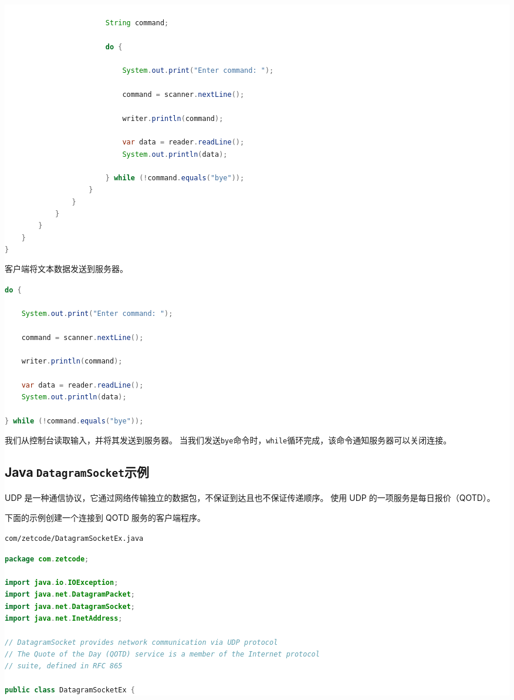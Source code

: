 ```java

                        String command;

                        do {

                            System.out.print("Enter command: ");

                            command = scanner.nextLine();

                            writer.println(command);

                            var data = reader.readLine();
                            System.out.println(data);

                        } while (!command.equals("bye"));
                    }
                }
            }
        }
    }
}

```

客户端将文本数据发送到服务器。

```java
do {

    System.out.print("Enter command: ");

    command = scanner.nextLine();

    writer.println(command);

    var data = reader.readLine();
    System.out.println(data);

} while (!command.equals("bye"));

```

我们从控制台读取输入，并将其发送到服务器。 当我们发送`bye`命令时，`while`循环完成，该命令通知服务器可以关闭连接。

## Java `DatagramSocket`示例

UDP 是一种通信协议，它通过网络传输独立的数据包，不保证到达且也不保证传递顺序。 使用 UDP 的一项服务是每日报价（QOTD）。

下面的示例创建一个连接到 QOTD 服务的客户端程序。

`com/zetcode/DatagramSocketEx.java`

```java
package com.zetcode;

import java.io.IOException;
import java.net.DatagramPacket;
import java.net.DatagramSocket;
import java.net.InetAddress;

// DatagramSocket provides network communication via UDP protocol
// The Quote of the Day (QOTD) service is a member of the Internet protocol
// suite, defined in RFC 865

public class DatagramSocketEx {

```
